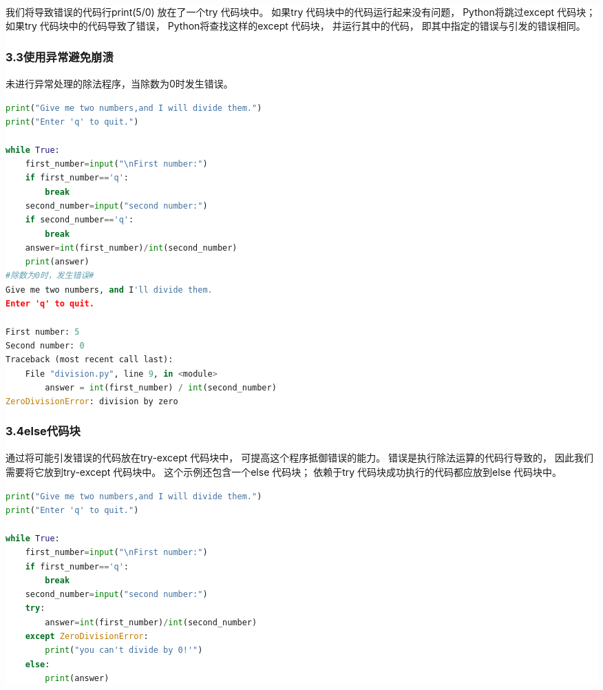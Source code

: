 我们将导致错误的代码行print(5/0) 放在了一个try 代码块中。 如果try 代码块中的代码运行起来没有问题， Python将跳过except 代码块； 如果try 代码块中的代码导致了错误， Python将查找这样的except 代码块， 并运行其中的代码， 即其中指定的错误与引发的错误相同。

### 3.3使用异常避免崩溃

未进行异常处理的除法程序，当除数为0时发生错误。

```python
print("Give me two numbers,and I will divide them.")
print("Enter 'q' to quit.")

while True:
    first_number=input("\nFirst number:")
    if first_number=='q':
        break
    second_number=input("second number:")
    if second_number=='q':
        break
    answer=int(first_number)/int(second_number)
    print(answer)
#除数为0时，发生错误#
Give me two numbers, and I'll divide them.
Enter 'q' to quit.

First number: 5
Second number: 0
Traceback (most recent call last):
    File "division.py", line 9, in <module>
        answer = int(first_number) / int(second_number)
ZeroDivisionError: division by zero
```

### 3.4else代码块

通过将可能引发错误的代码放在try-except 代码块中， 可提高这个程序抵御错误的能力。 错误是执行除法运算的代码行导致的， 因此我们需要将它放到try-except 代码块中。 这个示例还包含一个else 代码块； 依赖于try 代码块成功执行的代码都应放到else 代码块中。

```python
print("Give me two numbers,and I will divide them.")
print("Enter 'q' to quit.")

while True:
    first_number=input("\nFirst number:")
    if first_number=='q':
        break
    second_number=input("second number:")
    try:
        answer=int(first_number)/int(second_number)
    except ZeroDivisionError:
        print("you can't divide by 0!'")
    else:
        print(answer)
```

